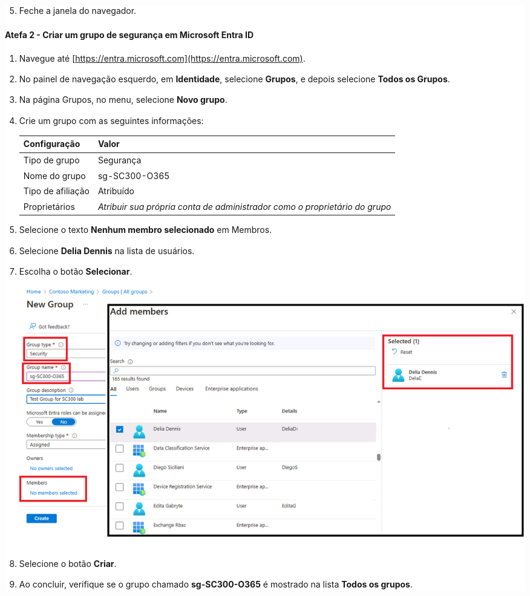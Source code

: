 5. Feche a janela do navegador.

#### Atefa 2 - Criar um grupo de segurança em Microsoft Entra ID

1. Navegue até [https://entra.microsoft.com](https://entra.microsoft.com).

2. No painel de navegação esquerdo, em **Identidade**, selecione **Grupos**, e depois selecione **Todos os Grupos**.
3. Na página Grupos, no menu, selecione **Novo grupo**.
4. Crie um grupo com as seguintes informações:

   | **Configuração**| **Valor**|
   | :--- | :--- |
   | Tipo de grupo| Segurança|
   | Nome do grupo| sg-SC300-O365|
   | Tipo de afiliação| Atribuído|
   | Proprietários| *Atribuir sua própria conta de administrador como o proprietário do grupo*|

5. Selecione o texto **Nenhum membro selecionado** em Membros.
6. Selecione **Delia Dennis** na lista de usuários.
7. Escolha o botão **Selecionar**.

   ![Imagem da tela exibindo a página Novo Grupo com Tipo de grupo, Nome do grupo, Proprietários e Membros realçados.](./media/lp1-mod2-create-group.png)

8. Selecione o botão **Criar**.
9. Ao concluir, verifique se o grupo chamado **sg-SC300-O365** é mostrado na lista **Todos os grupos**.
